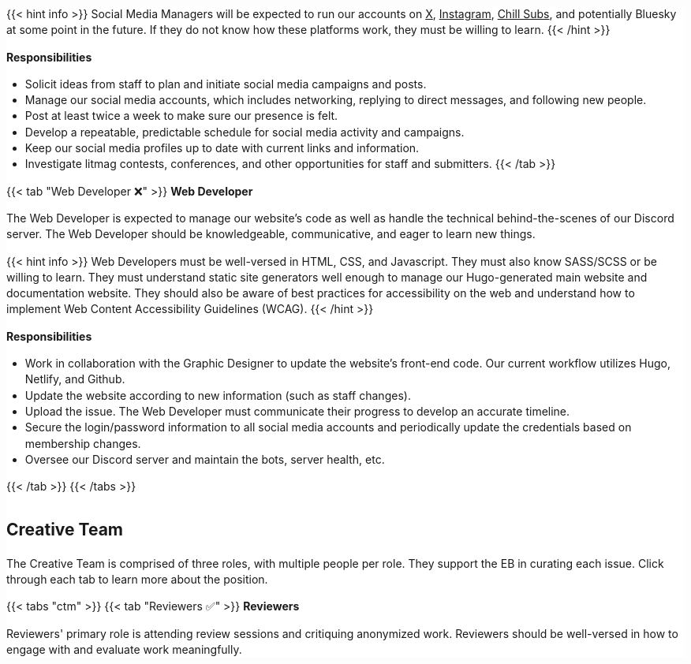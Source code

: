 {{< hint info >}}
Social Media Managers will be expected to run our accounts on [X](https://x.com/cicadacreatemag), [Instagram](https://www.instagram.com/cicadacreativemag), [Chill Subs](https://www.chillsubs.com/magazine/cicada-creative-mag), and potentially Bluesky at some point in the future. If they do not know how these platforms work, they must be willing to learn. 
{{< /hint >}}

**Responsibilities**
- Solicit ideas from staff to plan and initiate social media campaigns and posts.
- Manage our social media accounts, which includes networking, replying to direct messages, and following new people.
- Post at least twice a week to make sure our presence is felt.
- Develop a repeatable, predictable schedule for social media activity and campaigns.
- Keep our social media profiles up to date with current links and information.
- Investigate litmag contests, conferences, and other opportunities for staff and submitters. 
{{< /tab >}}

{{< tab "Web Developer ❌" >}}
**Web Developer**

The Web Developer is expected to manage our website’s code as well as handle the technical behind-the-scenes of our Discord server. The Web Developer should be knowledgeable, communicative, and eager to learn new things.

{{< hint info >}}
Web Developers must be well-versed in HTML, CSS, and Javascript. They must also know SASS/SCSS or be willing to learn. They must understand static site generators well enough to manage our Hugo-generated main website and documentation website. They should also be aware of best practices for accessibility on the web and understand how to implement Web Content Accessibility Guidelines (WCAG).
{{< /hint >}}

**Responsibilities**
- Work in collaboration with the Graphic Designer to update the website’s front-end code. Our current workflow utilizes Hugo, Netlify, and Github.
- Update the website according to new information (such as staff changes).
- Upload the issue. The Web Developer must communicate their progress to develop an accurate timeline.
- Secure the login/password information to all social media accounts and periodically update the credentials based on membership changes.
- Oversee our Discord server and maintain the bots, server health, etc.

{{< /tab >}}
{{< /tabs >}}

## Creative Team 
The Creative Team is comprised of three roles, with multiple people per role. They support the EB in curating each issue. Click through each tab to learn more about the position.

{{< tabs "ctm" >}}
{{< tab "Reviewers ✅" >}}
**Reviewers**

Reviewers' primary role is attending review sessions and critiquing anonymized work. Reviewers should be well-versed in how to engage with and evaluate work meaningfully.
